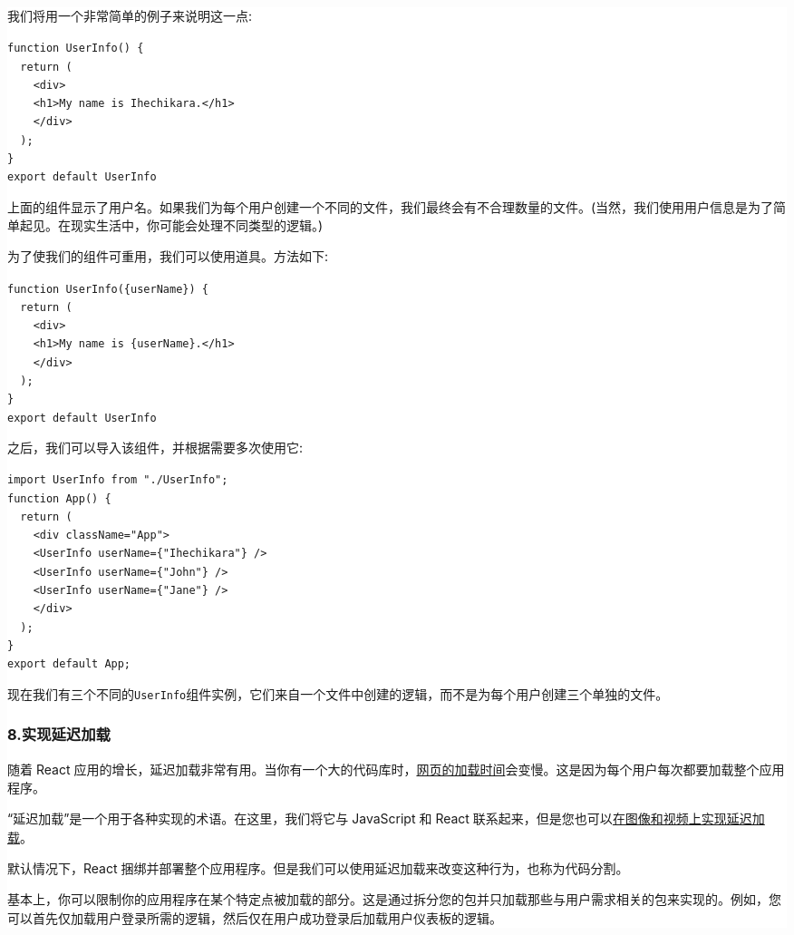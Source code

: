 我们将用一个非常简单的例子来说明这一点:

```
function UserInfo() {
  return (
    <div>
    <h1>My name is Ihechikara.</h1>
    </div>
  );
}
export default UserInfo
```

上面的组件显示了用户名。如果我们为每个用户创建一个不同的文件，我们最终会有不合理数量的文件。(当然，我们使用用户信息是为了简单起见。在现实生活中，你可能会处理不同类型的逻辑。)

为了使我们的组件可重用，我们可以使用道具。方法如下:

```
function UserInfo({userName}) {
  return (
    <div>
    <h1>My name is {userName}.</h1>
    </div>
  );
}
export default UserInfo
```

之后，我们可以导入该组件，并根据需要多次使用它:

```
import UserInfo from "./UserInfo";
function App() {
  return (
    <div className="App">
    <UserInfo userName={"Ihechikara"} />
    <UserInfo userName={"John"} />
    <UserInfo userName={"Jane"} />
    </div>
  );
}
export default App;
```

现在我们有三个不同的`UserInfo`组件实例，它们来自一个文件中创建的逻辑，而不是为每个用户创建三个单独的文件。

### 8.实现延迟加载

随着 React 应用的增长，延迟加载非常有用。当你有一个大的代码库时，[网页的加载时间](https://kinsta.com/blog/ttfb/)会变慢。这是因为每个用户每次都要加载整个应用程序。

“延迟加载”是一个用于各种实现的术语。在这里，我们将它与 JavaScript 和 React 联系起来，但是您也可以[在图像和视频上实现延迟加载](https://kinsta.com/blog/wordpress-lazy-load/)。

默认情况下，React 捆绑并部署整个应用程序。但是我们可以使用延迟加载来改变这种行为，也称为代码分割。

基本上，你可以限制你的应用程序在某个特定点被加载的部分。这是通过拆分您的包并只加载那些与用户需求相关的包来实现的。例如，您可以首先仅加载用户登录所需的逻辑，然后仅在用户成功登录后加载用户仪表板的逻辑。
